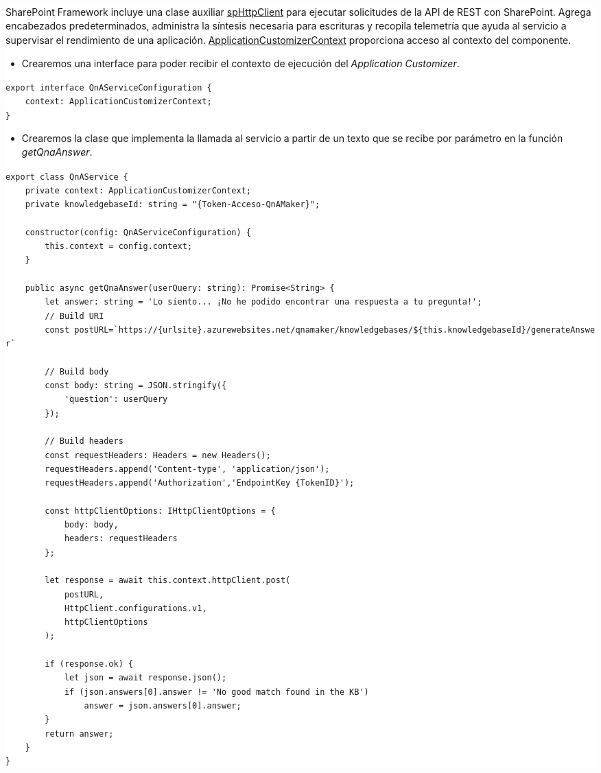 SharePoint Framework incluye una clase auxiliar [spHttpClient](https://docs.microsoft.com/es-es/javascript/api/sp-http/sphttpclient?view=sp-typescript-latest) para ejecutar solicitudes de la API de REST con SharePoint. Agrega encabezados predeterminados, administra la síntesis necesaria para escrituras y recopila telemetría que ayuda al servicio a supervisar el rendimiento de una aplicación. [ApplicationCustomizerContext](https://docs.microsoft.com/es-es/javascript/api/sp-application-base/applicationcustomizercontext?view=sp-typescript-latest) proporciona acceso al contexto del componente. 

* Crearemos una interface para poder recibir el contexto de ejecución del *Application Customizer*.

```
export interface QnAServiceConfiguration {
    context: ApplicationCustomizerContext;
}
```

* Crearemos la clase que implementa la llamada al servicio a partir de un texto que se recibe por parámetro en la función *getQnaAnswer*.

```
export class QnAService {
    private context: ApplicationCustomizerContext;
    private knowledgebaseId: string = "{Token-Acceso-QnAMaker}";

    constructor(config: QnAServiceConfiguration) {
        this.context = config.context;
    }

    public async getQnaAnswer(userQuery: string): Promise<String> {
        let answer: string = 'Lo siento... ¡No he podido encontrar una respuesta a tu pregunta!';
        // Build URI
        const postURL=`https://{urlsite}.azurewebsites.net/qnamaker/knowledgebases/${this.knowledgebaseId}/generateAnswer`

        // Build body
        const body: string = JSON.stringify({
            'question': userQuery
        });

        // Build headers
        const requestHeaders: Headers = new Headers();
        requestHeaders.append('Content-type', 'application/json');
        requestHeaders.append('Authorization','EndpointKey {TokenID}');

        const httpClientOptions: IHttpClientOptions = {
            body: body,
            headers: requestHeaders
        };

        let response = await this.context.httpClient.post(
            postURL,
            HttpClient.configurations.v1,
            httpClientOptions
        );

        if (response.ok) {
            let json = await response.json();
            if (json.answers[0].answer != 'No good match found in the KB')
                answer = json.answers[0].answer;
        }
        return answer;
    }
}
```
